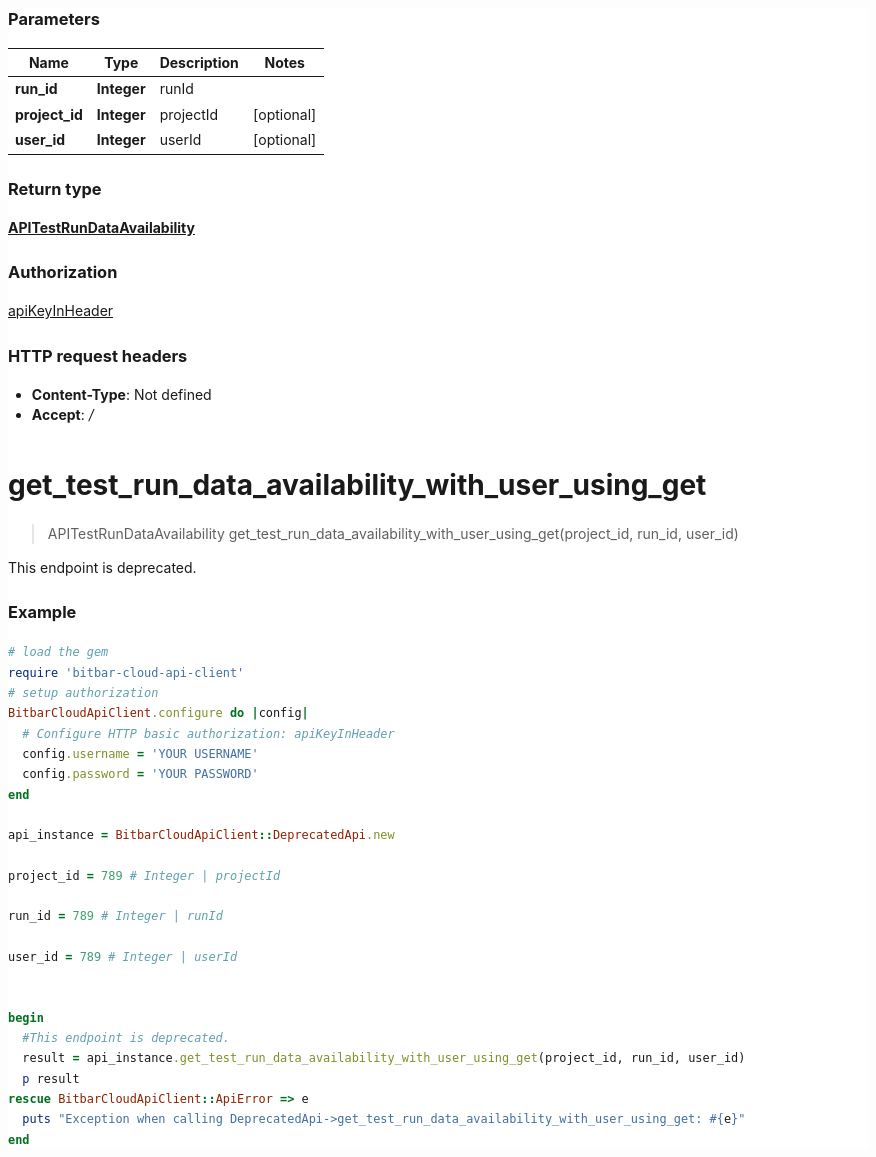 ### Parameters

Name | Type | Description  | Notes
------------- | ------------- | ------------- | -------------
 **run_id** | **Integer**| runId | 
 **project_id** | **Integer**| projectId | [optional] 
 **user_id** | **Integer**| userId | [optional] 

### Return type

[**APITestRunDataAvailability**](APITestRunDataAvailability.md)

### Authorization

[apiKeyInHeader](../README.md#apiKeyInHeader)

### HTTP request headers

 - **Content-Type**: Not defined
 - **Accept**: */*



# **get_test_run_data_availability_with_user_using_get**
> APITestRunDataAvailability get_test_run_data_availability_with_user_using_get(project_id, run_id, user_id)

This endpoint is deprecated.

### Example
```ruby
# load the gem
require 'bitbar-cloud-api-client'
# setup authorization
BitbarCloudApiClient.configure do |config|
  # Configure HTTP basic authorization: apiKeyInHeader
  config.username = 'YOUR USERNAME'
  config.password = 'YOUR PASSWORD'
end

api_instance = BitbarCloudApiClient::DeprecatedApi.new

project_id = 789 # Integer | projectId

run_id = 789 # Integer | runId

user_id = 789 # Integer | userId


begin
  #This endpoint is deprecated.
  result = api_instance.get_test_run_data_availability_with_user_using_get(project_id, run_id, user_id)
  p result
rescue BitbarCloudApiClient::ApiError => e
  puts "Exception when calling DeprecatedApi->get_test_run_data_availability_with_user_using_get: #{e}"
end
```
